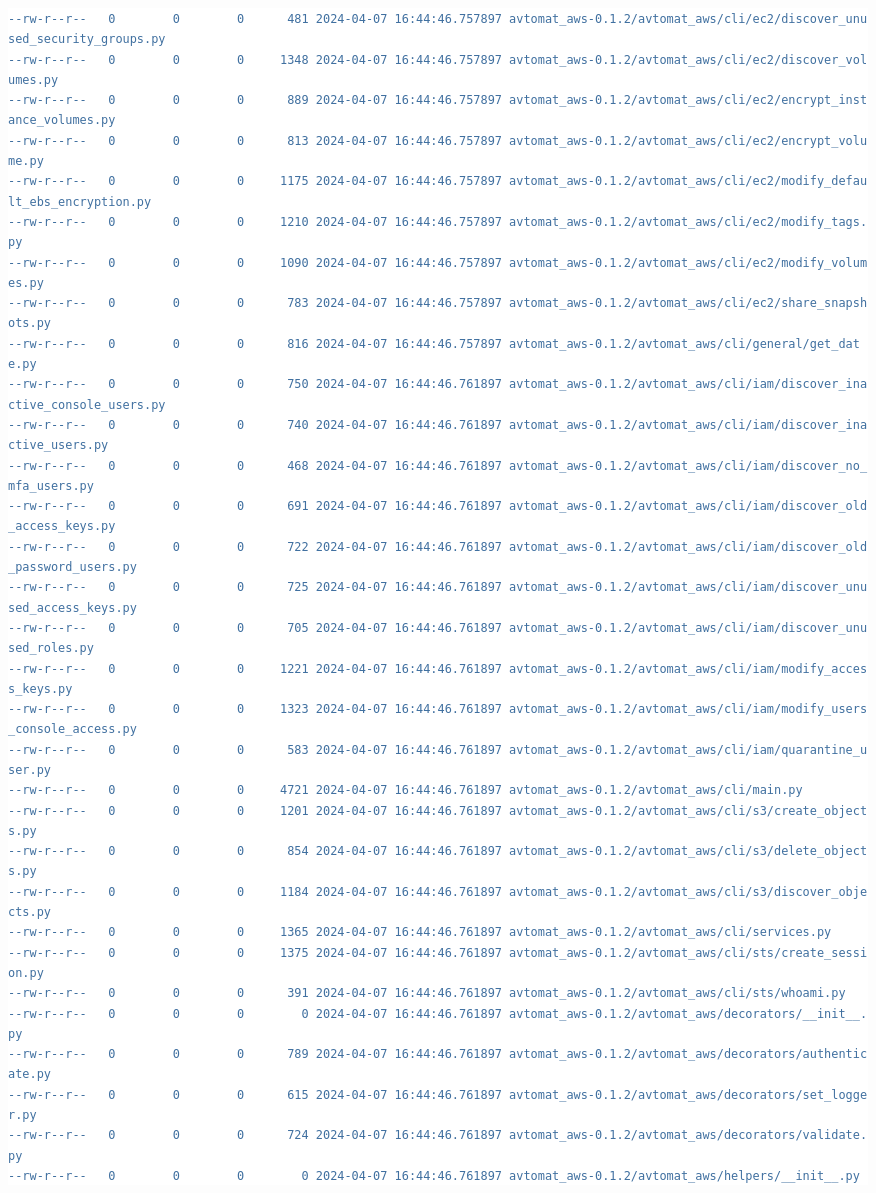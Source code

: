 ```diff
--rw-r--r--   0        0        0      481 2024-04-07 16:44:46.757897 avtomat_aws-0.1.2/avtomat_aws/cli/ec2/discover_unused_security_groups.py
--rw-r--r--   0        0        0     1348 2024-04-07 16:44:46.757897 avtomat_aws-0.1.2/avtomat_aws/cli/ec2/discover_volumes.py
--rw-r--r--   0        0        0      889 2024-04-07 16:44:46.757897 avtomat_aws-0.1.2/avtomat_aws/cli/ec2/encrypt_instance_volumes.py
--rw-r--r--   0        0        0      813 2024-04-07 16:44:46.757897 avtomat_aws-0.1.2/avtomat_aws/cli/ec2/encrypt_volume.py
--rw-r--r--   0        0        0     1175 2024-04-07 16:44:46.757897 avtomat_aws-0.1.2/avtomat_aws/cli/ec2/modify_default_ebs_encryption.py
--rw-r--r--   0        0        0     1210 2024-04-07 16:44:46.757897 avtomat_aws-0.1.2/avtomat_aws/cli/ec2/modify_tags.py
--rw-r--r--   0        0        0     1090 2024-04-07 16:44:46.757897 avtomat_aws-0.1.2/avtomat_aws/cli/ec2/modify_volumes.py
--rw-r--r--   0        0        0      783 2024-04-07 16:44:46.757897 avtomat_aws-0.1.2/avtomat_aws/cli/ec2/share_snapshots.py
--rw-r--r--   0        0        0      816 2024-04-07 16:44:46.757897 avtomat_aws-0.1.2/avtomat_aws/cli/general/get_date.py
--rw-r--r--   0        0        0      750 2024-04-07 16:44:46.761897 avtomat_aws-0.1.2/avtomat_aws/cli/iam/discover_inactive_console_users.py
--rw-r--r--   0        0        0      740 2024-04-07 16:44:46.761897 avtomat_aws-0.1.2/avtomat_aws/cli/iam/discover_inactive_users.py
--rw-r--r--   0        0        0      468 2024-04-07 16:44:46.761897 avtomat_aws-0.1.2/avtomat_aws/cli/iam/discover_no_mfa_users.py
--rw-r--r--   0        0        0      691 2024-04-07 16:44:46.761897 avtomat_aws-0.1.2/avtomat_aws/cli/iam/discover_old_access_keys.py
--rw-r--r--   0        0        0      722 2024-04-07 16:44:46.761897 avtomat_aws-0.1.2/avtomat_aws/cli/iam/discover_old_password_users.py
--rw-r--r--   0        0        0      725 2024-04-07 16:44:46.761897 avtomat_aws-0.1.2/avtomat_aws/cli/iam/discover_unused_access_keys.py
--rw-r--r--   0        0        0      705 2024-04-07 16:44:46.761897 avtomat_aws-0.1.2/avtomat_aws/cli/iam/discover_unused_roles.py
--rw-r--r--   0        0        0     1221 2024-04-07 16:44:46.761897 avtomat_aws-0.1.2/avtomat_aws/cli/iam/modify_access_keys.py
--rw-r--r--   0        0        0     1323 2024-04-07 16:44:46.761897 avtomat_aws-0.1.2/avtomat_aws/cli/iam/modify_users_console_access.py
--rw-r--r--   0        0        0      583 2024-04-07 16:44:46.761897 avtomat_aws-0.1.2/avtomat_aws/cli/iam/quarantine_user.py
--rw-r--r--   0        0        0     4721 2024-04-07 16:44:46.761897 avtomat_aws-0.1.2/avtomat_aws/cli/main.py
--rw-r--r--   0        0        0     1201 2024-04-07 16:44:46.761897 avtomat_aws-0.1.2/avtomat_aws/cli/s3/create_objects.py
--rw-r--r--   0        0        0      854 2024-04-07 16:44:46.761897 avtomat_aws-0.1.2/avtomat_aws/cli/s3/delete_objects.py
--rw-r--r--   0        0        0     1184 2024-04-07 16:44:46.761897 avtomat_aws-0.1.2/avtomat_aws/cli/s3/discover_objects.py
--rw-r--r--   0        0        0     1365 2024-04-07 16:44:46.761897 avtomat_aws-0.1.2/avtomat_aws/cli/services.py
--rw-r--r--   0        0        0     1375 2024-04-07 16:44:46.761897 avtomat_aws-0.1.2/avtomat_aws/cli/sts/create_session.py
--rw-r--r--   0        0        0      391 2024-04-07 16:44:46.761897 avtomat_aws-0.1.2/avtomat_aws/cli/sts/whoami.py
--rw-r--r--   0        0        0        0 2024-04-07 16:44:46.761897 avtomat_aws-0.1.2/avtomat_aws/decorators/__init__.py
--rw-r--r--   0        0        0      789 2024-04-07 16:44:46.761897 avtomat_aws-0.1.2/avtomat_aws/decorators/authenticate.py
--rw-r--r--   0        0        0      615 2024-04-07 16:44:46.761897 avtomat_aws-0.1.2/avtomat_aws/decorators/set_logger.py
--rw-r--r--   0        0        0      724 2024-04-07 16:44:46.761897 avtomat_aws-0.1.2/avtomat_aws/decorators/validate.py
--rw-r--r--   0        0        0        0 2024-04-07 16:44:46.761897 avtomat_aws-0.1.2/avtomat_aws/helpers/__init__.py
```